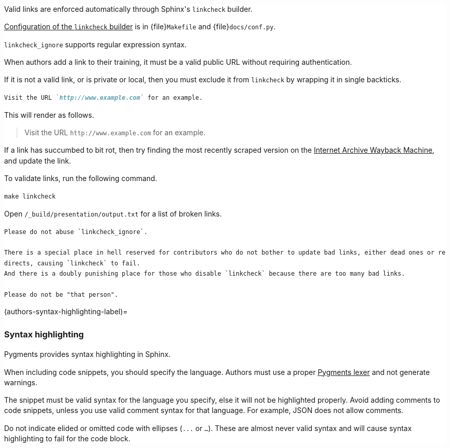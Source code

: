 Valid links are enforced automatically through Sphinx's `linkcheck` builder.

[Configuration of the `linkcheck` builder](https://www.sphinx-doc.org/en/master/usage/configuration.html#options-for-the-linkcheck-builder) is in {file}`Makefile` and {file}`docs/conf.py`.

`linkcheck_ignore` supports regular expression syntax.

When authors add a link to their training, it must be a valid public URL without requiring authentication.

If it is not a valid link, or is private or local, then you must exclude it from `linkcheck` by wrapping it in single backticks.

```md
Visit the URL `http://www.example.com` for an example.
```

This will render as follows.

> Visit the URL `http://www.example.com` for an example.

If a link has succumbed to bit rot, then try finding the most recently scraped version on the [Internet Archive Wayback Machine](https://web.archive.org/), and update the link.

To validate links, run the following command.

```shell
make linkcheck
```

Open `/_build/presentation/output.txt` for a list of broken links.

```{danger}
Please do not abuse `linkcheck_ignore`.

There is a special place in hell reserved for contributors who do not bother to update bad links, either dead ones or redirects, causing `linkcheck` to fail.
And there is a doubly punishing place for those who disable `linkcheck` because there are too many bad links.

Please do not be "that person".
```


(authors-syntax-highlighting-label)=

### Syntax highlighting

Pygments provides syntax highlighting in Sphinx.

When including code snippets, you should specify the language.
Authors must use a proper [Pygments lexer](https://pygments.org/docs/lexers/) and not generate warnings.

The snippet must be valid syntax for the language you specify, else it will not be highlighted properly.
Avoid adding comments to code snippets, unless you use valid comment syntax for that language.
For example, JSON does not allow comments.

Do not indicate elided or omitted code with ellipses (`...` or `…`).
These are almost never valid syntax and will cause syntax highlighting to fail for the code block.
